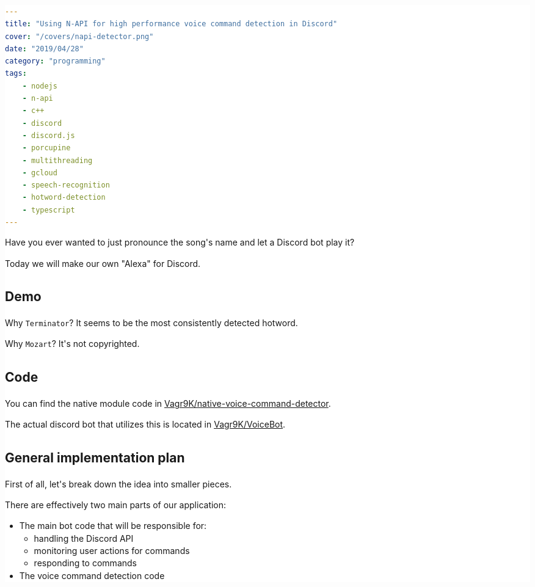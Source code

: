 ```yaml
---
title: "Using N-API for high performance voice command detection in Discord"
cover: "/covers/napi-detector.png"
date: "2019/04/28"
category: "programming"
tags:
    - nodejs
    - n-api
    - c++
    - discord
    - discord.js
    - porcupine
    - multithreading
    - gcloud
    - speech-recognition
    - hotword-detection
    - typescript
---
```


Have you ever wanted to just pronounce the song's name and let a Discord bot play it?

Today we will make our own "Alexa" for Discord.

## Demo

  <iframe id="ytplayer" type="text/html" width="640" height="360"
  src="https://www.youtube.com/embed/vRwp--RoJdo?autoplay=0&origin=https://vagr9k.me"
  frameborder="0"></iframe>

Why `Terminator`? It seems to be the most consistently detected hotword.

Why `Mozart`? It's not copyrighted.

## Code

You can find the native module code in [Vagr9K/native-voice-command-detector](https://github.com/Vagr9K/native-voice-command-detector).

The actual discord bot that utilizes this is located in [Vagr9K/VoiceBot](https://github.com/Vagr9K/VoiceBot).

## General implementation plan

First of all, let's break down the idea into smaller pieces.

There are effectively two main parts of our application:

- The main bot code that will be responsible for:
  - handling the Discord API
  - monitoring user actions for commands
  - responding to commands
- The voice command detection code
